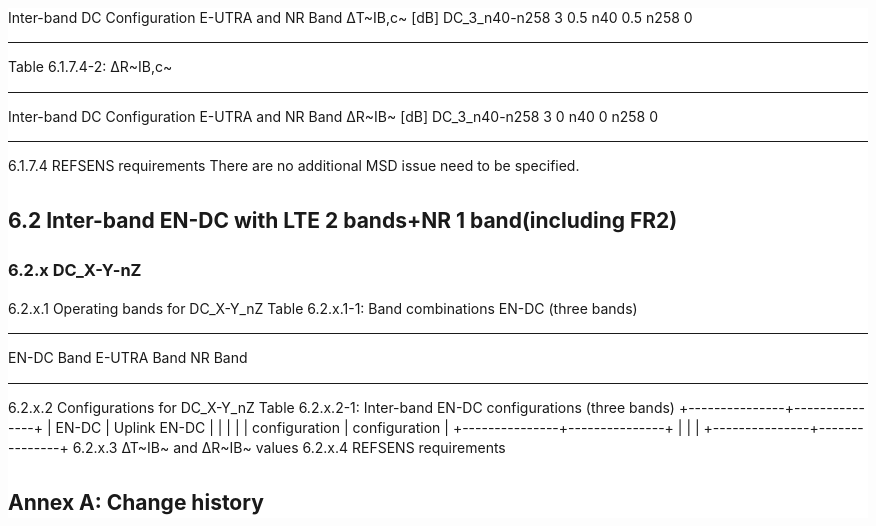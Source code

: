 Inter-band DC Configuration E-UTRA and NR Band ΔT~IB,c~ [dB] DC_3_n40-n258 3
0.5 n40 0.5 n258 0
* * *
Table 6.1.7.4-2: ΔR~IB,c~
* * *
Inter-band DC Configuration E-UTRA and NR Band ΔR~IB~ [dB] DC_3_n40-n258 3 0
n40 0 n258 0
* * *
6.1.7.4 REFSENS requirements
There are no additional MSD issue need to be specified.
## 6.2 Inter-band EN-DC with LTE 2 bands+NR 1 band(including FR2)
### 6.2.x DC_X-Y-nZ
6.2.x.1 Operating bands for DC_X-Y_nZ
Table 6.2.x.1-1: Band combinations EN-DC (three bands)
* * *
EN-DC Band E-UTRA Band NR Band
* * *
6.2.x.2 Configurations for DC_X-Y_nZ
Table 6.2.x.2-1: Inter-band EN-DC configurations (three bands)
+---------------+---------------+ | EN-DC | Uplink EN-DC | | | | | configuration | configuration | +---------------+---------------+ | | | +---------------+---------------+
6.2.x.3 ∆T~IB~ and ∆R~IB~ values
6.2.x.4 REFSENS requirements
## Annex A: Change history